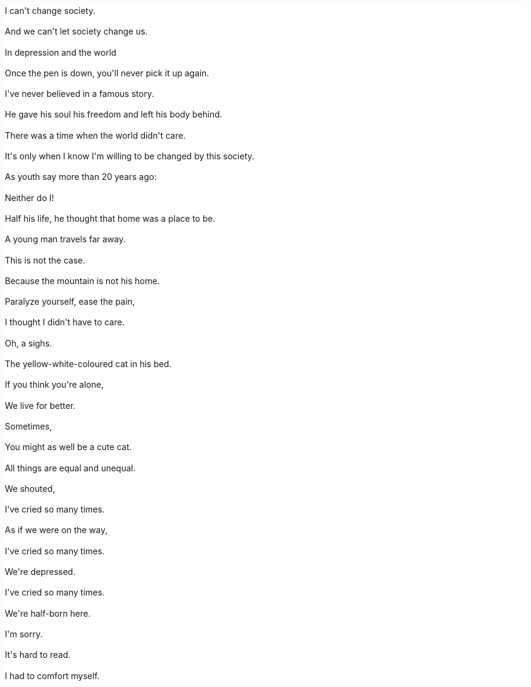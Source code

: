 I can't change society.

And we can't let society change us.

In depression and the world

Once the pen is down, you'll never pick it up again.

I've never believed in a famous story.

He gave his soul his freedom and left his body behind.

There was a time when the world didn't care.

It's only when I know I'm willing to be changed by this society.

As youth say more than 20 years ago:

Neither do I!

Half his life, he thought that home was a place to be.

A young man travels far away.

This is not the case.

Because the mountain is not his home.

Paralyze yourself, ease the pain,

I thought I didn't have to care.

Oh, a sighs.

The yellow-white-coloured cat in his bed.

If you think you're alone,

We live for better.

Sometimes,

You might as well be a cute cat.

All things are equal and unequal.

We shouted,

I've cried so many times.

As if we were on the way,

I've cried so many times.

We're depressed.

I've cried so many times.

We're half-born here.

I'm sorry.

It's hard to read.

I had to comfort myself.
